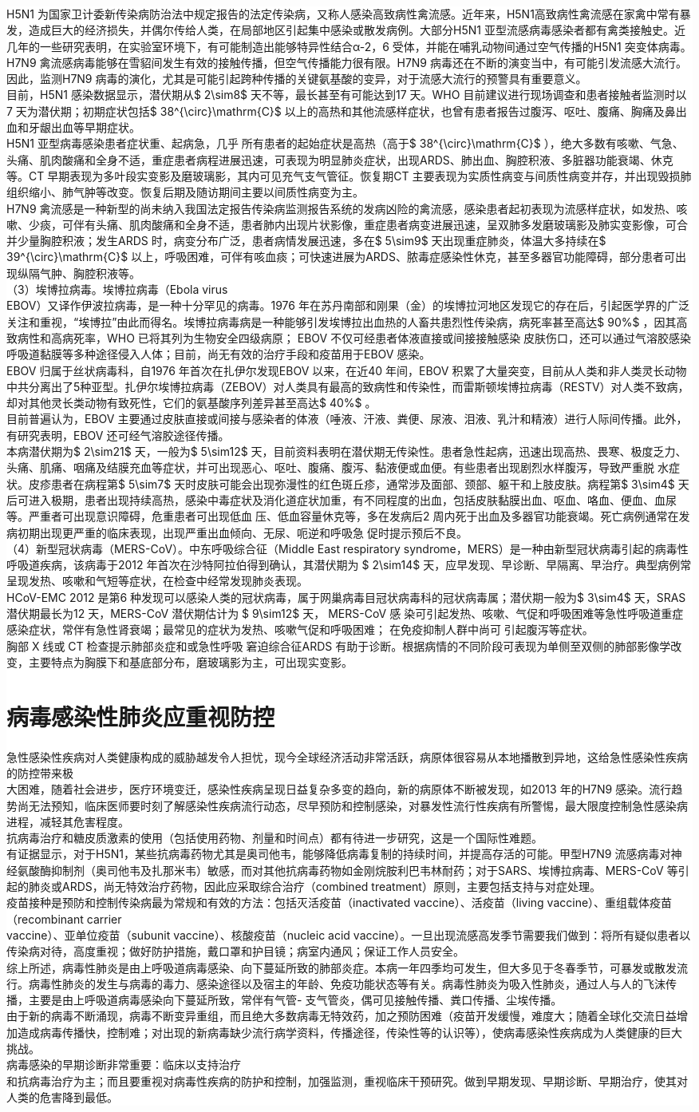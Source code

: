 H5N1 为国家卫计委新传染病防治法中规定报告的法定传染病，又称人感染高致病性禽流感。近年来，H5N1高致病性禽流感在家禽中常有暴发，造成巨大的经济损失，并偶尔传给人类，在局部地区引起集中感染或散发病例。大部分H5N1 亚型流感病毒感染者都有禽类接触史。近几年的一些研究表明，在实验室环境下，有可能制造出能够特异性结合α-2，6 受体，并能在哺乳动物间通过空气传播的H5N1 突变体病毒。H7N9 禽流感病毒能够在雪貂间发生有效的接触传播，但空气传播能力很有限。H7N9 病毒还在不断的演变当中，有可能引发流感大流行。因此，监测H7N9 病毒的演化，尤其是可能引起跨种传播的关键氨基酸的变异，对于流感大流行的预警具有重要意义。  
目前，H5N1 感染数据显示，潜伏期从$ 2\sim8$  天不等，最长甚至有可能达到17 天。WHO 目前建议进行现场调查和患者接触者监测时以7 天为潜伏期；初期症状包括$ 38^{\circ}\mathrm{C}$    以上的高热和其他流感样症状，也曾有患者报告过腹泻、呕吐、腹痛、胸痛及鼻出血和牙龈出血等早期症状。  
H5N1  亚型病毒感染患者症状重、起病急，几乎 所有患者的起始症状是高热（高于$ 38^{\circ}\mathrm{C}$    ），绝大多数有咳嗽、气急、头痛、肌肉酸痛和全身不适，重症患者病程进展迅速，可表现为明显肺炎症状，出现ARDS、肺出血、胸腔积液、多脏器功能衰竭、休克等。CT 早期表现为多叶段实变影及磨玻璃影，其内可见充气支气管征。恢复期CT 主要表现为实质性病变与间质性病变并存，并出现毁损肺组织缩小、肺气肿等改变。恢复后期及随访期间主要以间质性病变为主。  
H7N9 禽流感是一种新型的尚未纳入我国法定报告传染病监测报告系统的发病凶险的禽流感，感染患者起初表现为流感样症状，如发热、咳嗽、少痰，可伴有头痛、肌肉酸痛和全身不适，患者肺内出现片状影像，重症患者病变进展迅速，呈双肺多发磨玻璃影及肺实变影像，可合并少量胸腔积液；发生ARDS 时，病变分布广泛，患者病情发展迅速，多在$ 5\sim9$  天出现重症肺炎，体温大多持续在$ 39^{\circ}\mathrm{C}$    以上，呼吸困难，可伴有咳血痰；可快速进展为ARDS、脓毒症感染性休克，甚至多器官功能障碍，部分患者可出现纵隔气肿、胸腔积液等。  
（3）埃博拉病毒。埃博拉病毒（Ebola virus  
EBOV）又译作伊波拉病毒，是一种十分罕见的病毒。1976 年在苏丹南部和刚果（金）的埃博拉河地区发现它的存在后，引起医学界的广泛关注和重视，“埃博拉”由此而得名。埃博拉病毒病是一种能够引发埃博拉出血热的人畜共患烈性传染病，病死率甚至高达$ 90\%$ ，因其高致病性和高病死率，WHO 已将其列为生物安全四级病原； EBOV  不仅可经患者体液直接或间接接触感染 皮肤伤口，还可以通过气溶胶感染呼吸道黏膜等多种途径侵入人体；目前，尚无有效的治疗手段和疫苗用于EBOV 感染。  
EBOV 归属于丝状病毒科，自1976 年首次在扎伊尔发现EBOV 以来，在近40 年间，EBOV 积累了大量突变，目前从人类和非人类灵长动物中共分离出了5种亚型。扎伊尔埃博拉病毒（ZEBOV）对人类具有最高的致病性和传染性，而雷斯顿埃博拉病毒（RESTV）对人类不致病，却对其他灵长类动物有致死性，它们的氨基酸序列差异甚至高达$ 40\%$ 。  
目前普遍认为，EBOV 主要通过皮肤直接或间接与感染者的体液（唾液、汗液、粪便、尿液、泪液、乳汁和精液）进行人际间传播。此外，有研究表明，EBOV 还可经气溶胶途径传播。  
本病潜伏期为$ 2\sim21$  天，一般为$ 5\sim12$  天，目前资料表明在潜伏期无传染性。患者急性起病，迅速出现高热、畏寒、极度乏力、头痛、肌痛、咽痛及结膜充血等症状，并可出现恶心、呕吐、腹痛、腹泻、黏液便或血便。有些患者出现剧烈水样腹泻，导致严重脱 水症状。皮疹患者在病程第$ 5\sim7$  天时皮肤可能会出现弥漫性的红色斑丘疹，通常涉及面部、颈部、躯干和上肢皮肤。病程第$ 3\sim4$  天后可进入极期，患者出现持续高热，感染中毒症状及消化道症状加重，有不同程度的出血，包括皮肤黏膜出血、呕血、咯血、便血、血尿等。严重者可出现意识障碍，危重患者可出现低血 压、低血容量休克等，多在发病后2 周内死于出血及多器官功能衰竭。死亡病例通常在发病初期出现更严重的临床表现，出现严重出血倾向、无尿、呃逆和呼吸急 促时提示预后不良。  
（4）新型冠状病毒（MERS-CoV）。中东呼吸综合征（Middle East respiratory syndrome，MERS）是一种由新型冠状病毒引起的病毒性呼吸道疾病，该病毒于2012 年首次在沙特阿拉伯得到确认，其潜伏期为 $ 2\sim14$  天，应早发现、早诊断、早隔离、早治疗。典型病例常呈现发热、咳嗽和气短等症状，在检查中经常发现肺炎表现。  
HCoV-EMC 2012 是第6 种发现可以感染人类的冠状病毒，属于网巢病毒目冠状病毒科的冠状病毒属；潜伏期一般为$ 3\sim4$  天，SRAS 潜伏期最长为12 天，MERS-CoV  潜伏期估计为 $ 9\sim12$   天， MERS-CoV  感 染可引起发热、咳嗽、气促和呼吸困难等急性呼吸道重症感染症状，常伴有急性肾衰竭；最常见的症状为发热、咳嗽气促和呼吸困难； 在免疫抑制人群中尚可 引起腹泻等症状。  
胸部 X  线或 CT  检查提示肺部炎症和或急性呼吸 窘迫综合征ARDS 有助于诊断。根据病情的不同阶段可表现为单侧至双侧的肺部影像学改变，主要特点为胸膜下和基底部分布，磨玻璃影为主，可出现实变影。  
#  病毒感染性肺炎应重视防控  
急性感染性疾病对人类健康构成的威胁越发令人担忧，现今全球经济活动非常活跃，病原体很容易从本地播散到异地，这给急性感染性疾病的防控带来极  
大困难，随着社会进步，医疗环境变迁，感染性疾病呈现日益复杂多变的趋向，新的病原体不断被发现，如2013 年的H7N9 感染。流行趋势尚无法预知，临床医师要时刻了解感染性疾病流行动态，尽早预防和控制感染，对暴发性流行性疾病有所警惕，最大限度控制急性感染病进程，减轻其危害程度。  
抗病毒治疗和糖皮质激素的使用（包括使用药物、剂量和时间点）都有待进一步研究，这是一个国际性难题。  
有证据显示，对于H5N1，某些抗病毒药物尤其是奥司他韦，能够降低病毒复制的持续时间，并提高存活的可能。甲型H7N9 流感病毒对神经氨酸酶抑制剂（奥司他韦及扎那米韦）敏感，而对其他抗病毒药物如金刚烷胺利巴韦林耐药；对于SARS、埃博拉病毒、MERS-CoV 等引起的肺炎或ARDS，尚无特效治疗药物，因此应采取综合治疗（combined treatment）原则，主要包括支持与对症处理。  
疫苗接种是预防和控制传染病最为常规和有效的方法：包括灭活疫苗（inactivated vaccine）、活疫苗（living vaccine）、重组载体疫苗（recombinant carrier  
vaccine）、亚单位疫苗（subunit vaccine）、核酸疫苗（nucleic acid vaccine）。一旦出现流感高发季节需要我们做到：将所有疑似患者以传染病对待，高度重视；做好防护措施，戴口罩和护目镜；病室内通风；保证工作人员安全。  
综上所述，病毒性肺炎是由上呼吸道病毒感染、向下蔓延所致的肺部炎症。本病一年四季均可发生，但大多见于冬春季节，可暴发或散发流行。病毒性肺炎的发生与病毒的毒力、感染途径以及宿主的年龄、免疫功能状态等有关。病毒性肺炎为吸入性肺炎，通过人与人的飞沫传播，主要是由上呼吸道病毒感染向下蔓延所致，常伴有气管- 支气管炎，偶可见接触传播、粪口传播、尘埃传播。  
由于新的病毒不断涌现，病毒不断变异重组，而且绝大多数病毒无特效药，加之预防困难（疫苗开发缓慢，难度大；随着全球化交流日益增加造成病毒传播快，控制难；对出现的新病毒缺少流行病学资料，传播途径，传染性等的认识等），使病毒感染性疾病成为人类健康的巨大挑战。  
病毒感染的早期诊断非常重要：临床以支持治疗  
和抗病毒治疗为主；而且要重视对病毒性疾病的防护和控制，加强监测，重视临床干预研究。做到早期发现、早期诊断、早期治疗，使其对人类的危害降到最低。  
